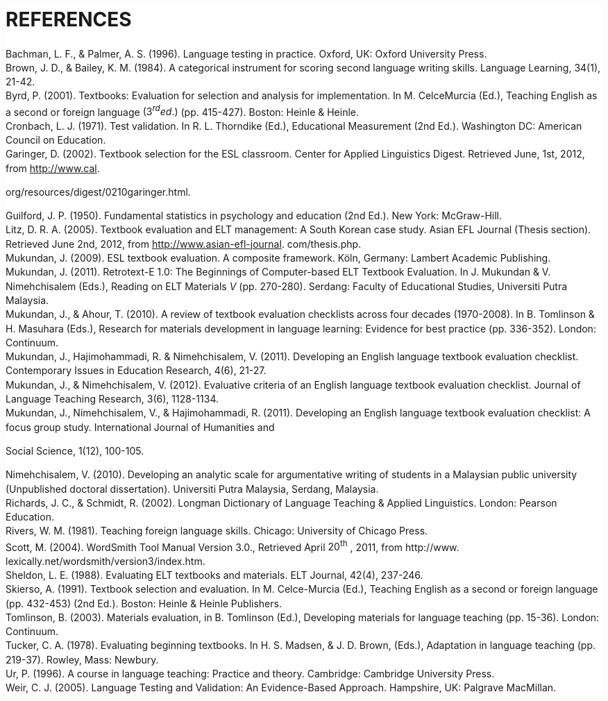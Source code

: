 # REFERENCES

Bachman, L. F., & Palmer, A. S. (1996). Language testing in practice. Oxford, UK: Oxford University Press.   
Brown, J. D., & Bailey, K. M. (1984). A categorical instrument for scoring second language writing skills. Language Learning, 34(1), 21-42.   
Byrd, P. (2001). Textbooks: Evaluation for selection and analysis for implementation. In M. CelceMurcia (Ed.), Teaching English as a second or foreign language $( 3 ^ { r d } e d . )$ (pp. 415-427). Boston: Heinle & Heinle.   
Cronbach, L. J. (1971). Test validation. In R. L. Thorndike (Ed.), Educational Measurement (2nd Ed.). Washington DC: American Council on Education.   
Garinger, D. (2002). Textbook selection for the ESL classroom. Center for Applied Linguistics Digest. Retrieved June, 1st, 2012, from http://www.cal.

org/resources/digest/0210garinger.html.

Guilford, J. P. (1950). Fundamental statistics in psychology and education (2nd Ed.). New York: McGraw-Hill.   
Litz, D. R. A. (2005). Textbook evaluation and ELT management: A South Korean case study. Asian EFL Journal (Thesis section). Retrieved June 2nd, 2012, from http://www.asian-efl-journal. com/thesis.php.   
Mukundan, J. (2009). ESL textbook evaluation. A composite framework. Köln, Germany: Lambert Academic Publishing.   
Mukundan, J. (2011). Retrotext-E 1.0: The Beginnings of Computer-based ELT Textbook Evaluation. In J. Mukundan & V. Nimehchisalem (Eds.), Reading on ELT Materials $V$ (pp. 270-280). Serdang: Faculty of Educational Studies, Universiti Putra Malaysia.   
Mukundan, J., & Ahour, T. (2010). A review of textbook evaluation checklists across four decades (1970-2008). In B. Tomlinson & H. Masuhara (Eds.), Research for materials development in language learning: Evidence for best practice (pp. 336-352). London: Continuum.   
Mukundan, J., Hajimohammadi, R. & Nimehchisalem, V. (2011). Developing an English language textbook evaluation checklist. Contemporary Issues in Education Research, 4(6), 21-27.   
Mukundan, J., & Nimehchisalem, V. (2012). Evaluative criteria of an English language textbook evaluation checklist. Journal of Language Teaching Research, 3(6), 1128-1134.   
Mukundan, J., Nimehchisalem, V., & Hajimohammadi, R. (2011). Developing an English language textbook evaluation checklist: A focus group study. International Journal of Humanities and

Social Science, 1(12), 100-105.

Nimehchisalem, V. (2010). Developing an analytic scale for argumentative writing of students in a Malaysian public university (Unpublished doctoral dissertation). Universiti Putra Malaysia, Serdang, Malaysia.   
Richards, J. C., & Schmidt, R. (2002). Longman Dictionary of Language Teaching & Applied Linguistics. London: Pearson Education.   
Rivers, W. M. (1981). Teaching foreign language skills. Chicago: University of Chicago Press.   
Scott, M. (2004). WordSmith Tool Manual Version 3.0., Retrieved April $2 0 ^ { \mathrm { t h } }$ , 2011, from http://www. lexically.net/wordsmith/version3/index.htm.   
Sheldon, L. E. (1988). Evaluating ELT textbooks and materials. ELT Journal, 42(4), 237-246.   
Skierso, A. (1991). Textbook selection and evaluation. In M. Celce-Murcia (Ed.), Teaching English as a second or foreign language (pp. 432-453) (2nd Ed.). Boston: Heinle & Heinle Publishers.   
Tomlinson, B. (2003). Materials evaluation, in B. Tomlinson (Ed.), Developing materials for language teaching (pp. 15-36). London: Continuum.   
Tucker, C. A. (1978). Evaluating beginning textbooks. In H. S. Madsen, & J. D. Brown, (Eds.), Adaptation in language teaching (pp. 219-37). Rowley, Mass: Newbury.   
Ur, P. (1996). A course in language teaching: Practice and theory. Cambridge: Cambridge University Press.   
Weir, C. J. (2005). Language Testing and Validation: An Evidence-Based Approach. Hampshire, UK: Palgrave MacMillan.
